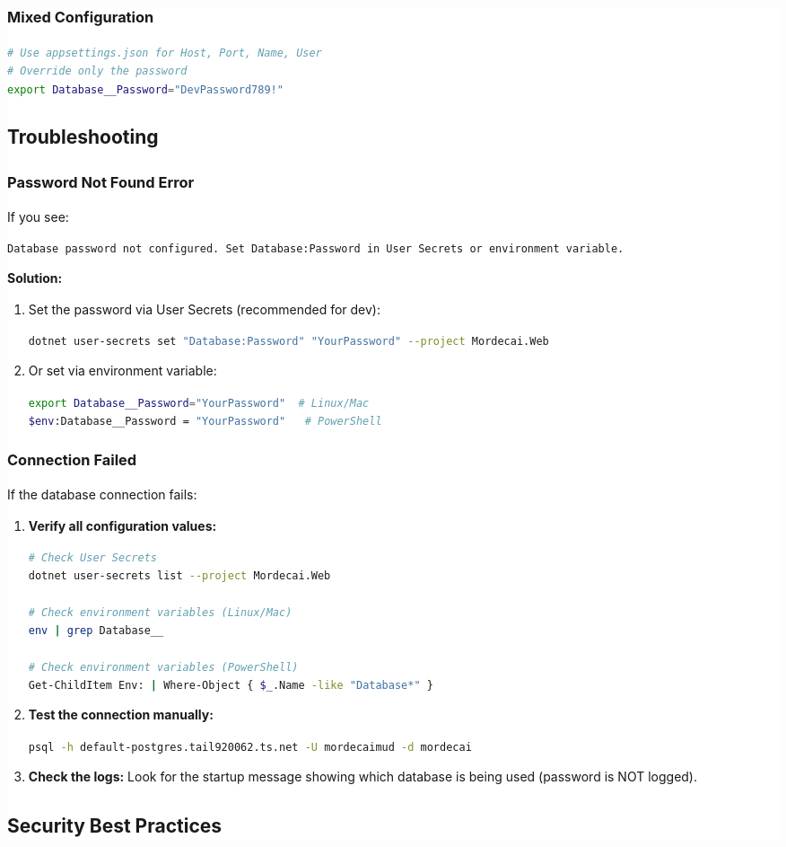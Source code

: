 ### Mixed Configuration

```bash
# Use appsettings.json for Host, Port, Name, User
# Override only the password
export Database__Password="DevPassword789!"
```

## Troubleshooting

### Password Not Found Error

If you see:
```
Database password not configured. Set Database:Password in User Secrets or environment variable.
```

**Solution:**
1. Set the password via User Secrets (recommended for dev):
   ```bash
   dotnet user-secrets set "Database:Password" "YourPassword" --project Mordecai.Web
   ```

2. Or set via environment variable:
   ```bash
   export Database__Password="YourPassword"  # Linux/Mac
   $env:Database__Password = "YourPassword"   # PowerShell
   ```

### Connection Failed

If the database connection fails:

1. **Verify all configuration values:**
   ```bash
   # Check User Secrets
   dotnet user-secrets list --project Mordecai.Web
   
   # Check environment variables (Linux/Mac)
   env | grep Database__
   
   # Check environment variables (PowerShell)
   Get-ChildItem Env: | Where-Object { $_.Name -like "Database*" }
   ```

2. **Test the connection manually:**
   ```bash
   psql -h default-postgres.tail920062.ts.net -U mordecaimud -d mordecai
   ```

3. **Check the logs:**
   Look for the startup message showing which database is being used (password is NOT logged).

## Security Best Practices
